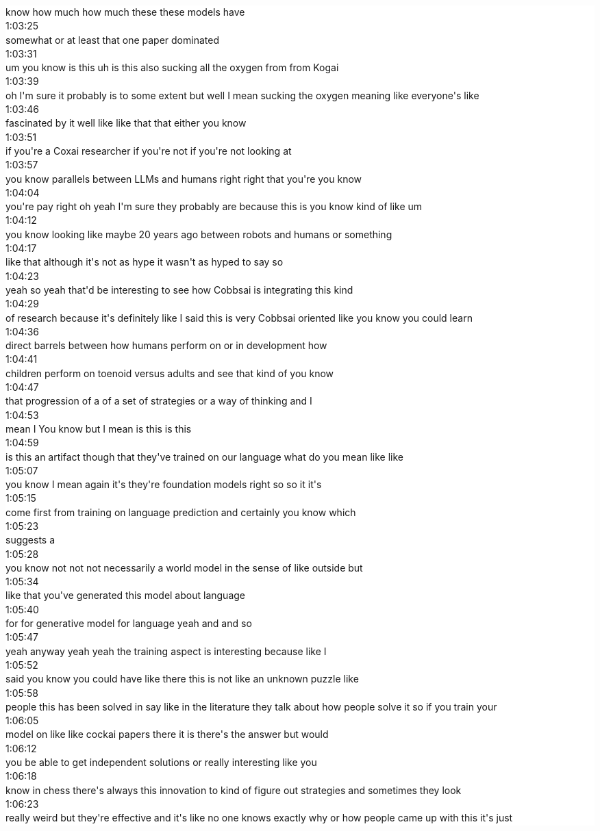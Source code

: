 know how much how much these these models have     
1:03:25     
somewhat or at least that one paper dominated     
1:03:31     
um you know is this uh is this also sucking all the oxygen from from Kogai     
1:03:39     
oh I'm sure it probably is to some extent but well I mean sucking the oxygen meaning like everyone's like     
1:03:46     
fascinated by it well like like that that either you know     
1:03:51     
if you're a Coxai researcher if you're not if you're not looking at     
1:03:57     
you know parallels between LLMs and humans right right that you're you know     
1:04:04     
you're pay right oh yeah I'm sure they probably are because this is you know kind of like um     
1:04:12     
you know looking like maybe 20 years ago between robots and humans or something     
1:04:17     
like that although it's not as hype it wasn't as hyped to say so     
1:04:23     
yeah so yeah that'd be interesting to see how Cobbsai is integrating this kind     
1:04:29     
of research because it's definitely like I said this is very Cobbsai oriented like you know you could learn     
1:04:36     
direct barrels between how humans perform on or in development how     
1:04:41     
children perform on toenoid versus adults and see that kind of you know     
1:04:47     
that progression of a of a set of strategies or a way of thinking and I     
1:04:53     
mean I You know but I mean is this is this     
1:04:59     
is this an artifact though that they've trained on our language what do you mean like like     
1:05:07     
you know I mean again it's they're foundation models right so so it it's     
1:05:15     
come first from training on language prediction and certainly you know which     
1:05:23     
suggests a     
1:05:28     
you know not not not necessarily a world model in the sense of like outside but     
1:05:34     
like that you've generated this model about language     
1:05:40     
for for generative model for language yeah and and so     
1:05:47     
yeah anyway yeah yeah the training aspect is interesting because like I     
1:05:52     
said you know you could have like there this is not like an unknown puzzle like     
1:05:58     
people this has been solved in say like in the literature they talk about how people solve it so if you train your     
1:06:05     
model on like like cockai papers there it is there's the answer but would     
1:06:12     
you be able to get independent solutions or really interesting like you     
1:06:18     
know in chess there's always this innovation to kind of figure out strategies and sometimes they look     
1:06:23     
really weird but they're effective and it's like no one knows exactly why or how people came up with this it's just     